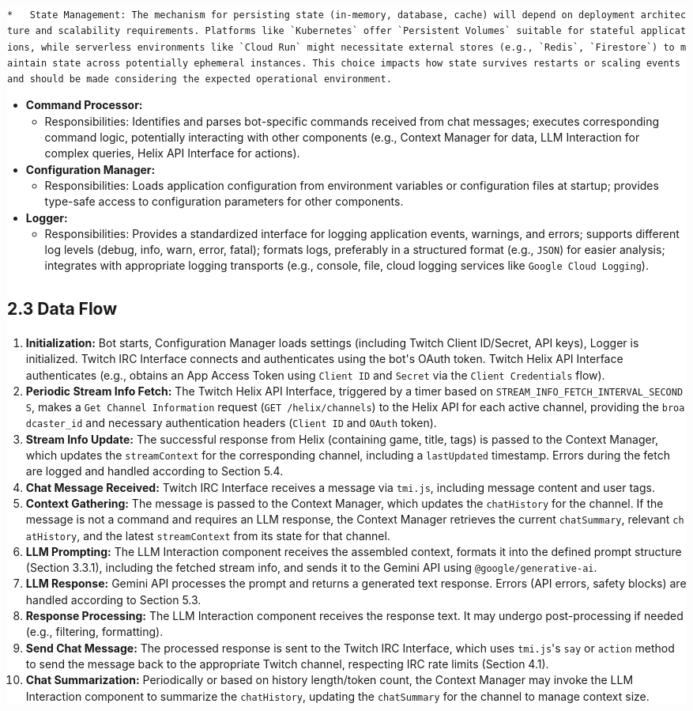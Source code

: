     *   State Management: The mechanism for persisting state (in-memory, database, cache) will depend on deployment architecture and scalability requirements. Platforms like `Kubernetes` offer `Persistent Volumes` suitable for stateful applications, while serverless environments like `Cloud Run` might necessitate external stores (e.g., `Redis`, `Firestore`) to maintain state across potentially ephemeral instances. This choice impacts how state survives restarts or scaling events and should be made considering the expected operational environment.
*   **Command Processor:**
    *   Responsibilities: Identifies and parses bot-specific commands received from chat messages; executes corresponding command logic, potentially interacting with other components (e.g., Context Manager for data, LLM Interaction for complex queries, Helix API Interface for actions).
*   **Configuration Manager:**
    *   Responsibilities: Loads application configuration from environment variables or configuration files at startup; provides type-safe access to configuration parameters for other components.
*   **Logger:**
    *   Responsibilities: Provides a standardized interface for logging application events, warnings, and errors; supports different log levels (debug, info, warn, error, fatal); formats logs, preferably in a structured format (e.g., `JSON`) for easier analysis; integrates with appropriate logging transports (e.g., console, file, cloud logging services like `Google Cloud Logging`).

## 2.3 Data Flow

1.  **Initialization:** Bot starts, Configuration Manager loads settings (including Twitch Client ID/Secret, API keys), Logger is initialized. Twitch IRC Interface connects and authenticates using the bot's OAuth token. Twitch Helix API Interface authenticates (e.g., obtains an App Access Token using `Client ID` and `Secret` via the `Client Credentials` flow).
2.  **Periodic Stream Info Fetch:** The Twitch Helix API Interface, triggered by a timer based on `STREAM_INFO_FETCH_INTERVAL_SECONDS`, makes a `Get Channel Information` request (`GET /helix/channels`) to the Helix API for each active channel, providing the `broadcaster_id` and necessary authentication headers (`Client ID` and `OAuth` token).
3.  **Stream Info Update:** The successful response from Helix (containing game, title, tags) is passed to the Context Manager, which updates the `streamContext` for the corresponding channel, including a `lastUpdated` timestamp. Errors during the fetch are logged and handled according to Section 5.4.
4.  **Chat Message Received:** Twitch IRC Interface receives a message via `tmi.js`, including message content and user tags.
5.  **Context Gathering:** The message is passed to the Context Manager, which updates the `chatHistory` for the channel. If the message is not a command and requires an LLM response, the Context Manager retrieves the current `chatSummary`, relevant `chatHistory`, and the latest `streamContext` from its state for that channel.
6.  **LLM Prompting:** The LLM Interaction component receives the assembled context, formats it into the defined prompt structure (Section 3.3.1), including the fetched stream info, and sends it to the Gemini API using `@google/generative-ai`.
7.  **LLM Response:** Gemini API processes the prompt and returns a generated text response. Errors (API errors, safety blocks) are handled according to Section 5.3.
8.  **Response Processing:** The LLM Interaction component receives the response text. It may undergo post-processing if needed (e.g., filtering, formatting).
9.  **Send Chat Message:** The processed response is sent to the Twitch IRC Interface, which uses `tmi.js`'s `say` or `action` method to send the message back to the appropriate Twitch channel, respecting IRC rate limits (Section 4.1).
10. **Chat Summarization:** Periodically or based on history length/token count, the Context Manager may invoke the LLM Interaction component to summarize the `chatHistory`, updating the `chatSummary` for the channel to manage context size.
